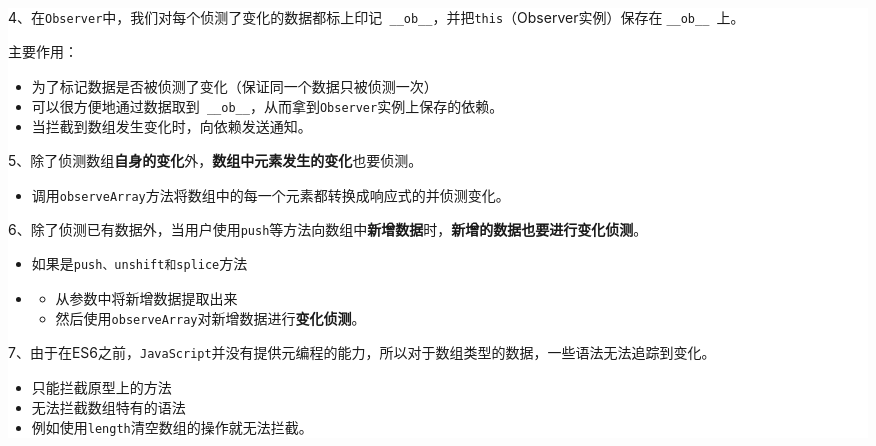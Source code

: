 4、在`Observer`中，我们对每个侦测了变化的数据都标上印记`  __ob__ `，并把`this`（Observer实例）保存在 ` __ob__  `上。

主要作用：

-   为了标记数据是否被侦测了变化（保证同一个数据只被侦测一次）
-   可以很方便地通过数据取到`  __ob__ `，从而拿到`Observer`实例上保存的依赖。
-   当拦截到数组发生变化时，向依赖发送通知。




5、除了侦测数组**自身的变化**外，**数组中元素发生的变化**也要侦测。

-   调用`observeArray`方法将数组中的每一个元素都转换成响应式的并侦测变化。



6、除了侦测已有数据外，当用户使用`push`等方法向数组中**新增数据**时，**新增的数据也要进行变化侦测**。

-   如果是`push、unshift和splice`方法



-   -   从参数中将新增数据提取出来
    -   然后使用`observeArray`对新增数据进行**变化侦测**。

7、由于在ES6之前，`JavaScript`并没有提供元编程的能力，所以对于数组类型的数据，一些语法无法追踪到变化。

-   只能拦截原型上的方法
-   无法拦截数组特有的语法
-   例如使用`length`清空数组的操作就无法拦截。
